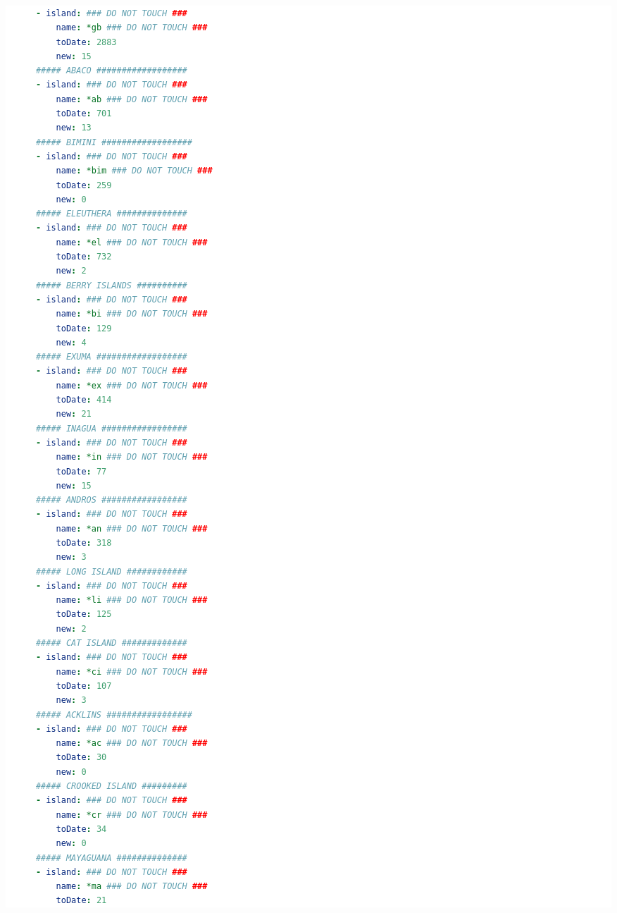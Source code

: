 ```yaml
      - island: ### DO NOT TOUCH ###
          name: *gb ### DO NOT TOUCH ###
          toDate: 2883
          new: 15
      ##### ABACO ##################
      - island: ### DO NOT TOUCH ###
          name: *ab ### DO NOT TOUCH ###
          toDate: 701
          new: 13
      ##### BIMINI ##################
      - island: ### DO NOT TOUCH ###
          name: *bim ### DO NOT TOUCH ###
          toDate: 259
          new: 0
      ##### ELEUTHERA ##############
      - island: ### DO NOT TOUCH ###
          name: *el ### DO NOT TOUCH ###
          toDate: 732
          new: 2
      ##### BERRY ISLANDS ##########
      - island: ### DO NOT TOUCH ###
          name: *bi ### DO NOT TOUCH ###
          toDate: 129
          new: 4
      ##### EXUMA ##################
      - island: ### DO NOT TOUCH ###
          name: *ex ### DO NOT TOUCH ###
          toDate: 414
          new: 21
      ##### INAGUA #################
      - island: ### DO NOT TOUCH ###
          name: *in ### DO NOT TOUCH ###
          toDate: 77
          new: 15
      ##### ANDROS #################
      - island: ### DO NOT TOUCH ###
          name: *an ### DO NOT TOUCH ###
          toDate: 318
          new: 3
      ##### LONG ISLAND ############
      - island: ### DO NOT TOUCH ###
          name: *li ### DO NOT TOUCH ###
          toDate: 125
          new: 2
      ##### CAT ISLAND #############
      - island: ### DO NOT TOUCH ###
          name: *ci ### DO NOT TOUCH ###
          toDate: 107
          new: 3
      ##### ACKLINS #################
      - island: ### DO NOT TOUCH ###
          name: *ac ### DO NOT TOUCH ###
          toDate: 30
          new: 0
      ##### CROOKED ISLAND #########
      - island: ### DO NOT TOUCH ###
          name: *cr ### DO NOT TOUCH ###
          toDate: 34
          new: 0
      ##### MAYAGUANA ##############
      - island: ### DO NOT TOUCH ###
          name: *ma ### DO NOT TOUCH ###
          toDate: 21
```